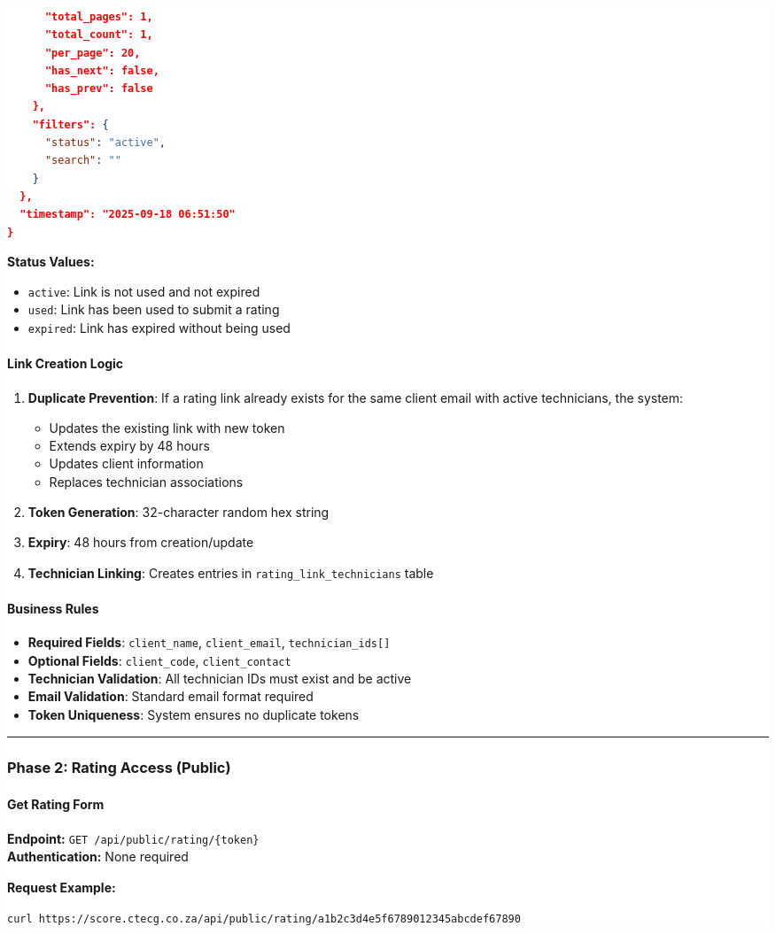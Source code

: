```json
      "total_pages": 1,
      "total_count": 1,
      "per_page": 20,
      "has_next": false,
      "has_prev": false
    },
    "filters": {
      "status": "active",
      "search": ""
    }
  },
  "timestamp": "2025-09-18 06:51:50"
}
```

**Status Values:**
- `active`: Link is not used and not expired
- `used`: Link has been used to submit a rating
- `expired`: Link has expired without being used

#### Link Creation Logic

1. **Duplicate Prevention**: If a rating link already exists for the same client email with active technicians, the system:
   - Updates the existing link with new token
   - Extends expiry by 48 hours
   - Updates client information
   - Replaces technician associations

2. **Token Generation**: 32-character random hex string
3. **Expiry**: 48 hours from creation/update
4. **Technician Linking**: Creates entries in `rating_link_technicians` table

#### Business Rules
- **Required Fields**: `client_name`, `client_email`, `technician_ids[]`
- **Optional Fields**: `client_code`, `client_contact`
- **Technician Validation**: All technician IDs must exist and be active
- **Email Validation**: Standard email format required
- **Token Uniqueness**: System ensures no duplicate tokens

---

### Phase 2: Rating Access (Public)

#### Get Rating Form
**Endpoint:** `GET /api/public/rating/{token}`  
**Authentication:** None required

**Request Example:**
```bash
curl https://score.ctecg.co.za/api/public/rating/a1b2c3d4e5f6789012345abcdef67890
```
